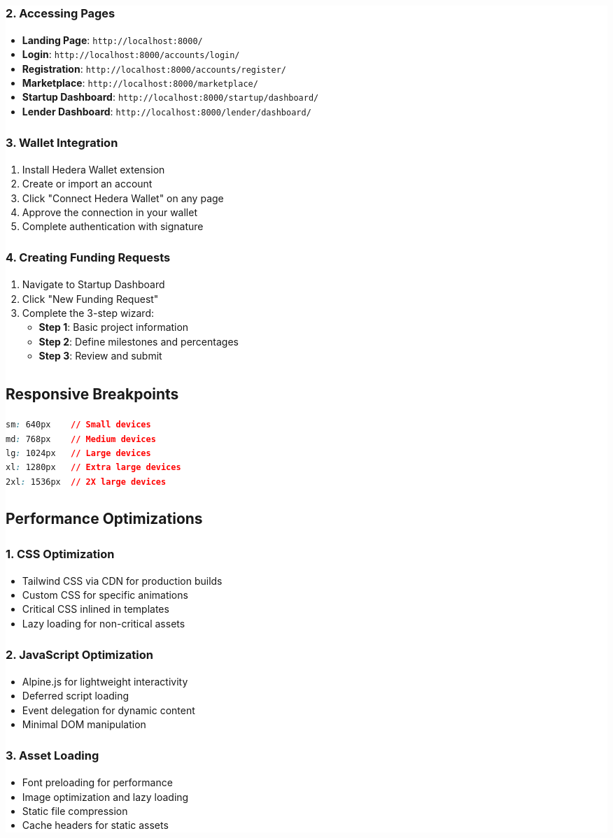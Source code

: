 ### 2. **Accessing Pages**
- **Landing Page**: `http://localhost:8000/`
- **Login**: `http://localhost:8000/accounts/login/`
- **Registration**: `http://localhost:8000/accounts/register/`
- **Marketplace**: `http://localhost:8000/marketplace/`
- **Startup Dashboard**: `http://localhost:8000/startup/dashboard/`
- **Lender Dashboard**: `http://localhost:8000/lender/dashboard/`

### 3. **Wallet Integration**
1. Install Hedera Wallet extension
2. Create or import an account
3. Click "Connect Hedera Wallet" on any page
4. Approve the connection in your wallet
5. Complete authentication with signature

### 4. **Creating Funding Requests**
1. Navigate to Startup Dashboard
2. Click "New Funding Request"
3. Complete the 3-step wizard:
   - **Step 1**: Basic project information
   - **Step 2**: Define milestones and percentages
   - **Step 3**: Review and submit

## Responsive Breakpoints

```css
sm: 640px    // Small devices
md: 768px    // Medium devices
lg: 1024px   // Large devices
xl: 1280px   // Extra large devices
2xl: 1536px  // 2X large devices
```

## Performance Optimizations

### 1. **CSS Optimization**
- Tailwind CSS via CDN for production builds
- Custom CSS for specific animations
- Critical CSS inlined in templates
- Lazy loading for non-critical assets

### 2. **JavaScript Optimization**
- Alpine.js for lightweight interactivity
- Deferred script loading
- Event delegation for dynamic content
- Minimal DOM manipulation

### 3. **Asset Loading**
- Font preloading for performance
- Image optimization and lazy loading
- Static file compression
- Cache headers for static assets
